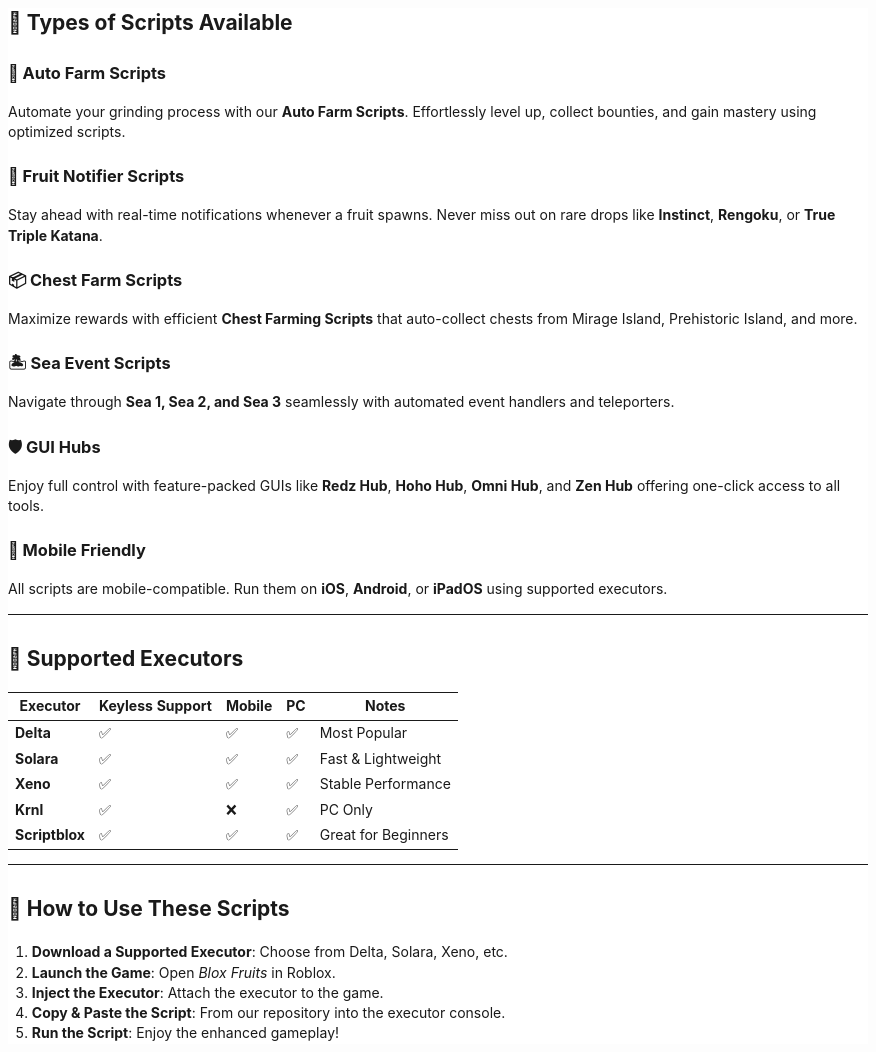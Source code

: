 
## 🧠 Types of Scripts Available

### 🌟 Auto Farm Scripts  
Automate your grinding process with our **Auto Farm Scripts**. Effortlessly level up, collect bounties, and gain mastery using optimized scripts.

### 🥇 Fruit Notifier Scripts  
Stay ahead with real-time notifications whenever a fruit spawns. Never miss out on rare drops like **Instinct**, **Rengoku**, or **True Triple Katana**.

### 📦 Chest Farm Scripts  
Maximize rewards with efficient **Chest Farming Scripts** that auto-collect chests from Mirage Island, Prehistoric Island, and more.

### 🏝️ Sea Event Scripts  
Navigate through **Sea 1, Sea 2, and Sea 3** seamlessly with automated event handlers and teleporters.

### 🛡️ GUI Hubs  
Enjoy full control with feature-packed GUIs like **Redz Hub**, **Hoho Hub**, **Omni Hub**, and **Zen Hub** offering one-click access to all tools.

### 📱 Mobile Friendly  
All scripts are mobile-compatible. Run them on **iOS**, **Android**, or **iPadOS** using supported executors.

---

## 🧪 Supported Executors

| Executor       | Keyless Support | Mobile | PC | Notes |
|----------------|------------------|--------|----|-------|
| **Delta**      | ✅               | ✅     | ✅ | Most Popular |
| **Solara**     | ✅               | ✅     | ✅ | Fast & Lightweight |
| **Xeno**       | ✅               | ✅     | ✅ | Stable Performance |
| **Krnl**       | ✅               | ❌     | ✅ | PC Only |
| **Scriptblox** | ✅               | ✅     | ✅ | Great for Beginners |

---

## 🧰 How to Use These Scripts

1. **Download a Supported Executor**: Choose from Delta, Solara, Xeno, etc.
2. **Launch the Game**: Open *Blox Fruits* in Roblox.
3. **Inject the Executor**: Attach the executor to the game.
4. **Copy & Paste the Script**: From our repository into the executor console.
5. **Run the Script**: Enjoy the enhanced gameplay!
